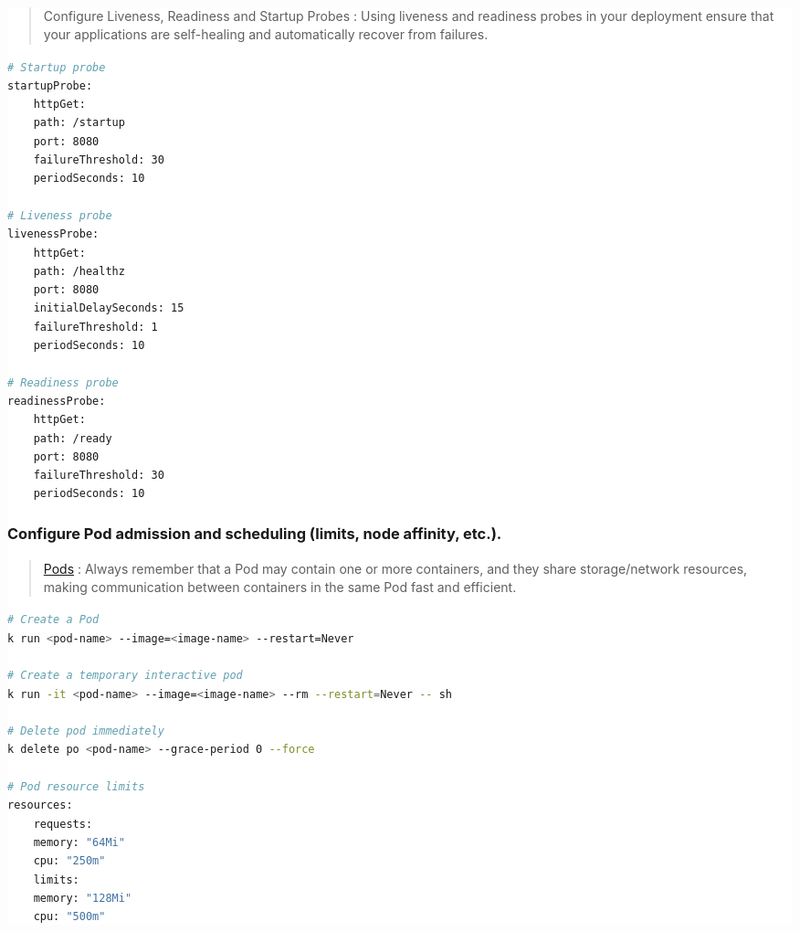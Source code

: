 > Configure Liveness, Readiness and Startup Probes : Using liveness and readiness probes in your deployment ensure that your applications are self-healing and automatically recover from failures.

```bash
# Startup probe
startupProbe:
    httpGet:
    path: /startup
    port: 8080
    failureThreshold: 30
    periodSeconds: 10

# Liveness probe
livenessProbe:
    httpGet:
    path: /healthz
    port: 8080
    initialDelaySeconds: 15
    failureThreshold: 1
    periodSeconds: 10

# Readiness probe
readinessProbe:
    httpGet:
    path: /ready
    port: 8080
    failureThreshold: 30
    periodSeconds: 10
```

### Configure Pod admission and scheduling (limits, node affinity, etc.).
> [Pods](https://techiescamp.com/courses/certified-kubernetes-administrator-course/lectures/55219547) : Always remember that a Pod may contain one or more containers, and they share storage/network resources, making communication between containers in the same Pod fast and efficient.

```bash
# Create a Pod
k run <pod-name> --image=<image-name> --restart=Never

# Create a temporary interactive pod
k run -it <pod-name> --image=<image-name> --rm --restart=Never -- sh

# Delete pod immediately
k delete po <pod-name> --grace-period 0 --force

# Pod resource limits
resources:
    requests:
    memory: "64Mi"
    cpu: "250m"
    limits:
    memory: "128Mi"
    cpu: "500m"
```

